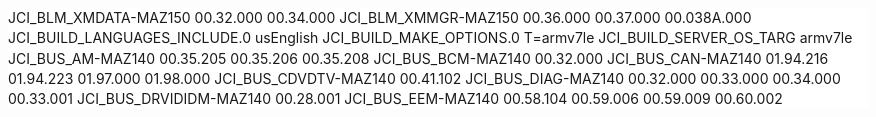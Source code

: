 <td colspan="1" style="border: 1px solid;border-collapse: collapse;">JCI_BLM_XMDATA-MAZ150</td>
<td colspan="1" style="border: 1px solid;border-collapse: collapse;"></td>
<td colspan="1" style="border: 1px solid;border-collapse: collapse;">00.32.000</td>
<td colspan="3" style="border: 1px solid;border-collapse: collapse;">00.34.000</td>
</tr>
<tr>
<td colspan="1" style="border: 1px solid;border-collapse: collapse;">JCI_BLM_XMMGR-MAZ150</td>
<td colspan="1" style="border: 1px solid;border-collapse: collapse;"></td>
<td colspan="1" style="border: 1px solid;border-collapse: collapse;">00.36.000</td>
<td colspan="2" style="border: 1px solid;border-collapse: collapse;">00.37.000</td>
<td colspan="1" style="border: 1px solid;border-collapse: collapse;">00.038A.000</td>
</tr>
<tr>
<td colspan="1" style="border: 1px solid;border-collapse: collapse;">JCI_BUILD_LANGUAGES_INCLUDE.0</td>
<td colspan="5" style="border: 1px solid;border-collapse: collapse;">usEnglish</td>
</tr>
<tr>
<td colspan="1" style="border: 1px solid;border-collapse: collapse;">JCI_BUILD_MAKE_OPTIONS.0</td>
<td colspan="5" style="border: 1px solid;border-collapse: collapse;">T=armv7le</td>
</tr>
<tr>
<td colspan="1" style="border: 1px solid;border-collapse: collapse;">JCI_BUILD_SERVER_OS_TARG</td>
<td colspan="5" style="border: 1px solid;border-collapse: collapse;">armv7le</td>
</tr>
<tr>
<td colspan="1" style="border: 1px solid;border-collapse: collapse;">JCI_BUS_AM-MAZ140</td>
<td colspan="1" style="border: 1px solid;border-collapse: collapse;">00.35.205</td>
<td colspan="2" style="border: 1px solid;border-collapse: collapse;">00.35.206</td>
<td colspan="2" style="border: 1px solid;border-collapse: collapse;">00.35.208</td>
</tr>
<tr>
<td colspan="1" style="border: 1px solid;border-collapse: collapse;">JCI_BUS_BCM-MAZ140</td>
<td colspan="5" style="border: 1px solid;border-collapse: collapse;">00.32.000</td>
</tr>
<tr>
<td colspan="1" style="border: 1px solid;border-collapse: collapse;">JCI_BUS_CAN-MAZ140</td>
<td colspan="2" style="border: 1px solid;border-collapse: collapse;">01.94.216</td>
<td colspan="1" style="border: 1px solid;border-collapse: collapse;">01.94.223</td>
<td colspan="1" style="border: 1px solid;border-collapse: collapse;">01.97.000</td>
<td colspan="1" style="border: 1px solid;border-collapse: collapse;">01.98.000</td>
</tr>
<tr>
<td colspan="1" style="border: 1px solid;border-collapse: collapse;">JCI_BUS_CDVDTV-MAZ140</td>
<td colspan="5" style="border: 1px solid;border-collapse: collapse;">00.41.102</td>
</tr>
<tr>
<td colspan="1" style="border: 1px solid;border-collapse: collapse;">JCI_BUS_DIAG-MAZ140</td>
<td colspan="1" style="border: 1px solid;border-collapse: collapse;">00.32.000</td>
<td colspan="1" style="border: 1px solid;border-collapse: collapse;">00.33.000</td>
<td colspan="1" style="border: 1px solid;border-collapse: collapse;">00.34.000</td>
<td colspan="2" style="border: 1px solid;border-collapse: collapse;">00.33.001</td>
</tr>
<tr>
<td colspan="1" style="border: 1px solid;border-collapse: collapse;">JCI_BUS_DRVIDIDM-MAZ140</td>
<td colspan="5" style="border: 1px solid;border-collapse: collapse;">00.28.001</td>
</tr>
<tr>
<td colspan="1" style="border: 1px solid;border-collapse: collapse;">JCI_BUS_EEM-MAZ140</td>
<td colspan="1" style="border: 1px solid;border-collapse: collapse;">00.58.104</td>
<td colspan="1" style="border: 1px solid;border-collapse: collapse;">00.59.006</td>
<td colspan="1" style="border: 1px solid;border-collapse: collapse;">00.59.009</td>
<td colspan="2" style="border: 1px solid;border-collapse: collapse;">00.60.002</td>
</tr>